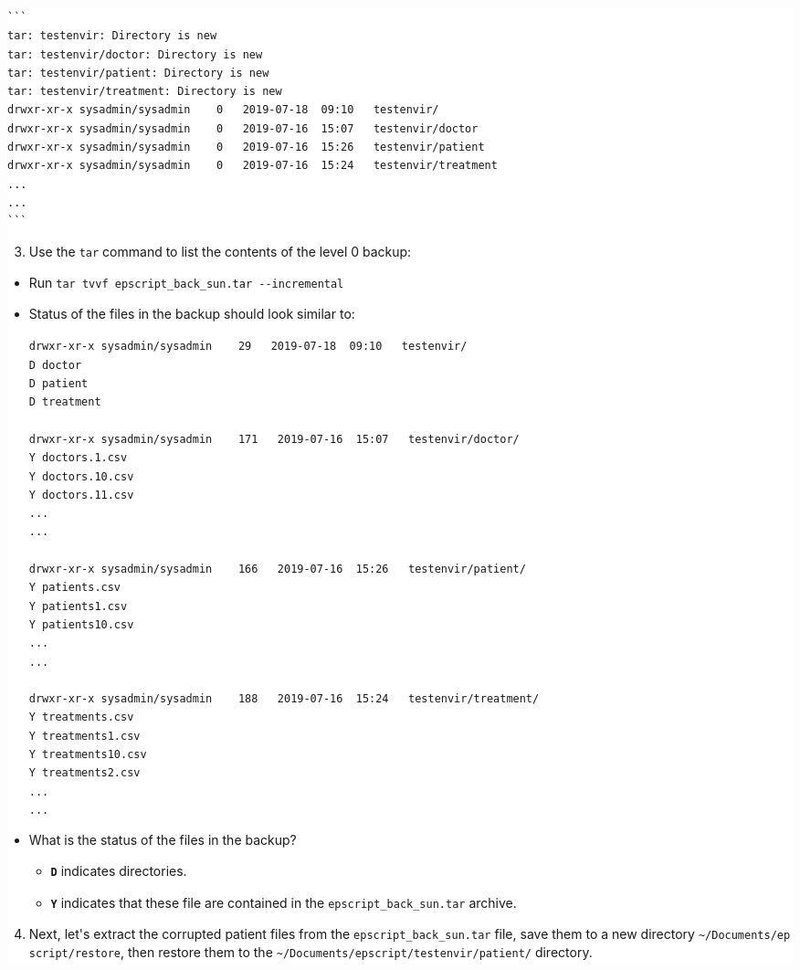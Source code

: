     ```
    tar: testenvir: Directory is new
    tar: testenvir/doctor: Directory is new
    tar: testenvir/patient: Directory is new
    tar: testenvir/treatment: Directory is new
    drwxr-xr-x sysadmin/sysadmin    0   2019-07-18  09:10   testenvir/
    drwxr-xr-x sysadmin/sysadmin    0   2019-07-16  15:07   testenvir/doctor
    drwxr-xr-x sysadmin/sysadmin    0   2019-07-16  15:26   testenvir/patient
    drwxr-xr-x sysadmin/sysadmin    0   2019-07-16  15:24   testenvir/treatment
    ...
    ...
    ```

3. Use the `tar` command to list the contents of the level 0 backup:

  - Run `tar tvvf epscript_back_sun.tar --incremental`

  - Status of the files in the backup should look similar to:

    ```
    drwxr-xr-x sysadmin/sysadmin    29   2019-07-18  09:10   testenvir/
    D doctor
    D patient
    D treatment

    drwxr-xr-x sysadmin/sysadmin    171   2019-07-16  15:07   testenvir/doctor/
    Y doctors.1.csv
    Y doctors.10.csv
    Y doctors.11.csv
    ...
    ...

    drwxr-xr-x sysadmin/sysadmin    166   2019-07-16  15:26   testenvir/patient/
    Y patients.csv
    Y patients1.csv
    Y patients10.csv
    ...
    ...

    drwxr-xr-x sysadmin/sysadmin    188   2019-07-16  15:24   testenvir/treatment/
    Y treatments.csv
    Y treatments1.csv
    Y treatments10.csv
    Y treatments2.csv
    ...
    ...
    ```

- What is the status of the files in the backup?

    * **`D`** indicates directories.

    * **`Y`** indicates that these file are contained in the `epscript_back_sun.tar` archive.

4. Next, let's extract the corrupted patient files from the `epscript_back_sun.tar` file, save them to a new directory `~/Documents/epscript/restore`, then restore them to the `~/Documents/epscript/testenvir/patient/` directory.
